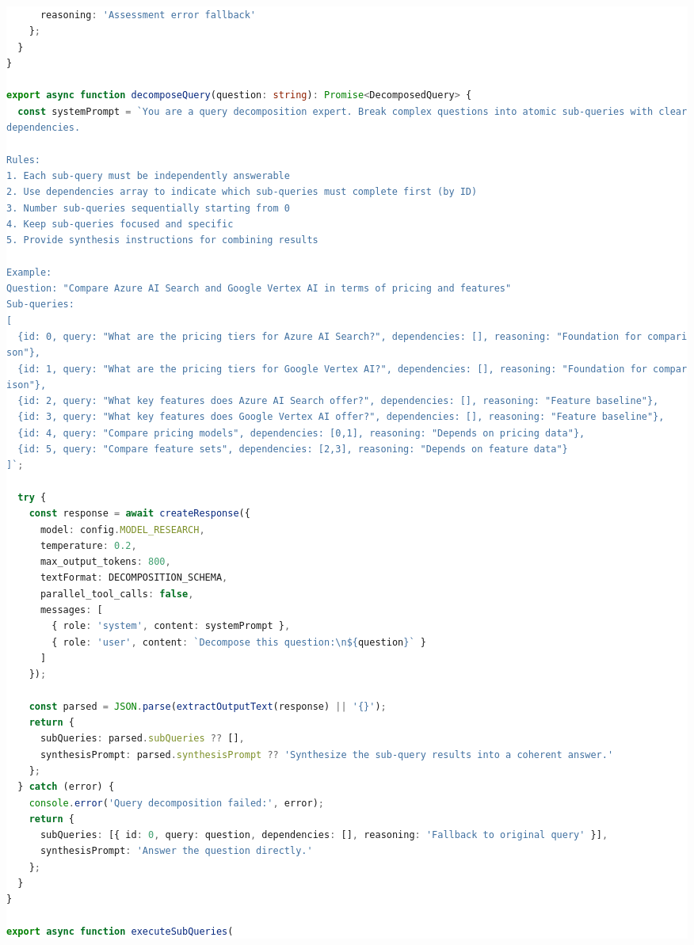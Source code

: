 ```typescript
      reasoning: 'Assessment error fallback'
    };
  }
}

export async function decomposeQuery(question: string): Promise<DecomposedQuery> {
  const systemPrompt = `You are a query decomposition expert. Break complex questions into atomic sub-queries with clear dependencies.

Rules:
1. Each sub-query must be independently answerable
2. Use dependencies array to indicate which sub-queries must complete first (by ID)
3. Number sub-queries sequentially starting from 0
4. Keep sub-queries focused and specific
5. Provide synthesis instructions for combining results

Example:
Question: "Compare Azure AI Search and Google Vertex AI in terms of pricing and features"
Sub-queries:
[
  {id: 0, query: "What are the pricing tiers for Azure AI Search?", dependencies: [], reasoning: "Foundation for comparison"},
  {id: 1, query: "What are the pricing tiers for Google Vertex AI?", dependencies: [], reasoning: "Foundation for comparison"},
  {id: 2, query: "What key features does Azure AI Search offer?", dependencies: [], reasoning: "Feature baseline"},
  {id: 3, query: "What key features does Google Vertex AI offer?", dependencies: [], reasoning: "Feature baseline"},
  {id: 4, query: "Compare pricing models", dependencies: [0,1], reasoning: "Depends on pricing data"},
  {id: 5, query: "Compare feature sets", dependencies: [2,3], reasoning: "Depends on feature data"}
]`;

  try {
    const response = await createResponse({
      model: config.MODEL_RESEARCH,
      temperature: 0.2,
      max_output_tokens: 800,
      textFormat: DECOMPOSITION_SCHEMA,
      parallel_tool_calls: false,
      messages: [
        { role: 'system', content: systemPrompt },
        { role: 'user', content: `Decompose this question:\n${question}` }
      ]
    });

    const parsed = JSON.parse(extractOutputText(response) || '{}');
    return {
      subQueries: parsed.subQueries ?? [],
      synthesisPrompt: parsed.synthesisPrompt ?? 'Synthesize the sub-query results into a coherent answer.'
    };
  } catch (error) {
    console.error('Query decomposition failed:', error);
    return {
      subQueries: [{ id: 0, query: question, dependencies: [], reasoning: 'Fallback to original query' }],
      synthesisPrompt: 'Answer the question directly.'
    };
  }
}

export async function executeSubQueries(
```